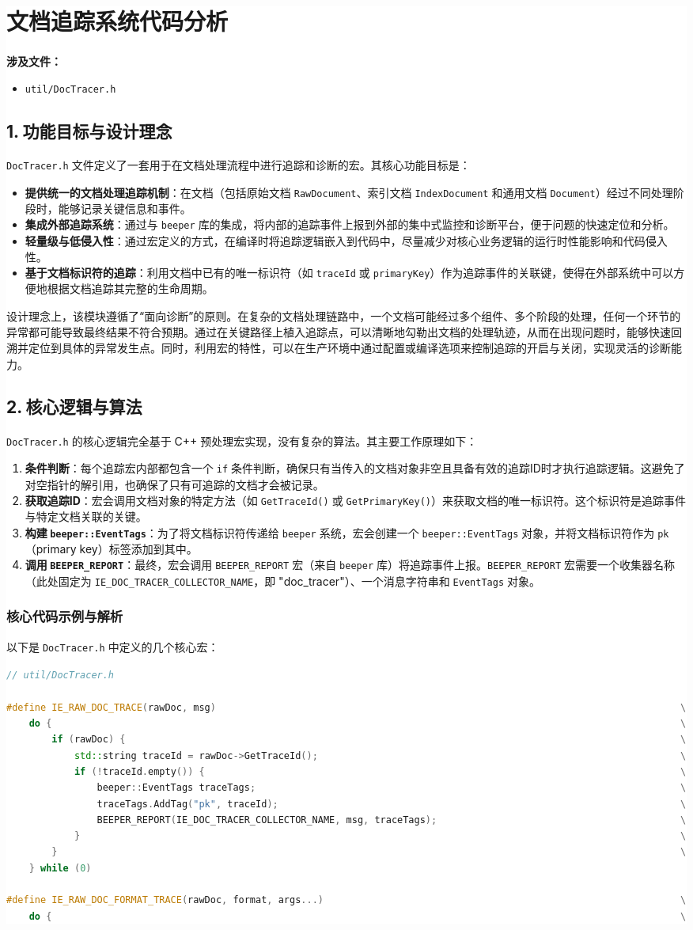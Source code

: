 # 文档追踪系统代码分析

**涉及文件：**
- `util/DocTracer.h`

## 1. 功能目标与设计理念

`DocTracer.h` 文件定义了一套用于在文档处理流程中进行追踪和诊断的宏。其核心功能目标是：

*   **提供统一的文档处理追踪机制**：在文档（包括原始文档 `RawDocument`、索引文档 `IndexDocument` 和通用文档 `Document`）经过不同处理阶段时，能够记录关键信息和事件。
*   **集成外部追踪系统**：通过与 `beeper` 库的集成，将内部的追踪事件上报到外部的集中式监控和诊断平台，便于问题的快速定位和分析。
*   **轻量级与低侵入性**：通过宏定义的方式，在编译时将追踪逻辑嵌入到代码中，尽量减少对核心业务逻辑的运行时性能影响和代码侵入性。
*   **基于文档标识符的追踪**：利用文档中已有的唯一标识符（如 `traceId` 或 `primaryKey`）作为追踪事件的关联键，使得在外部系统中可以方便地根据文档追踪其完整的生命周期。

设计理念上，该模块遵循了“面向诊断”的原则。在复杂的文档处理链路中，一个文档可能经过多个组件、多个阶段的处理，任何一个环节的异常都可能导致最终结果不符合预期。通过在关键路径上植入追踪点，可以清晰地勾勒出文档的处理轨迹，从而在出现问题时，能够快速回溯并定位到具体的异常发生点。同时，利用宏的特性，可以在生产环境中通过配置或编译选项来控制追踪的开启与关闭，实现灵活的诊断能力。

## 2. 核心逻辑与算法

`DocTracer.h` 的核心逻辑完全基于 C++ 预处理宏实现，没有复杂的算法。其主要工作原理如下：

1.  **条件判断**：每个追踪宏内部都包含一个 `if` 条件判断，确保只有当传入的文档对象非空且具备有效的追踪ID时才执行追踪逻辑。这避免了对空指针的解引用，也确保了只有可追踪的文档才会被记录。
2.  **获取追踪ID**：宏会调用文档对象的特定方法（如 `GetTraceId()` 或 `GetPrimaryKey()`）来获取文档的唯一标识符。这个标识符是追踪事件与特定文档关联的关键。
3.  **构建 `beeper::EventTags`**：为了将文档标识符传递给 `beeper` 系统，宏会创建一个 `beeper::EventTags` 对象，并将文档标识符作为 `pk`（primary key）标签添加到其中。
4.  **调用 `BEEPER_REPORT`**：最终，宏会调用 `BEEPER_REPORT` 宏（来自 `beeper` 库）将追踪事件上报。`BEEPER_REPORT` 宏需要一个收集器名称（此处固定为 `IE_DOC_TRACER_COLLECTOR_NAME`，即 "doc_tracer"）、一个消息字符串和 `EventTags` 对象。

### 核心代码示例与解析

以下是 `DocTracer.h` 中定义的几个核心宏：

```cpp
// util/DocTracer.h

#define IE_RAW_DOC_TRACE(rawDoc, msg)                                                                                  \
    do {                                                                                                               \
        if (rawDoc) {                                                                                                  \
            std::string traceId = rawDoc->GetTraceId();                                                                \
            if (!traceId.empty()) {                                                                                    \
                beeper::EventTags traceTags;                                                                           \
                traceTags.AddTag("pk", traceId);                                                                       \
                BEEPER_REPORT(IE_DOC_TRACER_COLLECTOR_NAME, msg, traceTags);                                           \
            }                                                                                                          \
        }                                                                                                              \
    } while (0)

#define IE_RAW_DOC_FORMAT_TRACE(rawDoc, format, args...)                                                               \
    do {                                                                                                               \
```